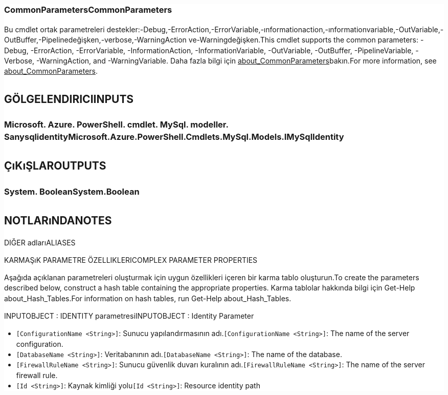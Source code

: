 ### <span data-ttu-id="76ac3-137">CommonParameters</span><span class="sxs-lookup"><span data-stu-id="76ac3-137">CommonParameters</span></span>
<span data-ttu-id="76ac3-138">Bu cmdlet ortak parametreleri destekler:-Debug,-ErrorAction,-ErrorVariable,-ınformationaction,-ınformationvariable,-OutVariable,-OutBuffer,-Pipelinedeğişken,-verbose,-WarningAction ve-Warningdeğişken.</span><span class="sxs-lookup"><span data-stu-id="76ac3-138">This cmdlet supports the common parameters: -Debug, -ErrorAction, -ErrorVariable, -InformationAction, -InformationVariable, -OutVariable, -OutBuffer, -PipelineVariable, -Verbose, -WarningAction, and -WarningVariable.</span></span> <span data-ttu-id="76ac3-139">Daha fazla bilgi için [about_CommonParameters](http://go.microsoft.com/fwlink/?LinkID=113216)bakın.</span><span class="sxs-lookup"><span data-stu-id="76ac3-139">For more information, see [about_CommonParameters](http://go.microsoft.com/fwlink/?LinkID=113216).</span></span>

## <span data-ttu-id="76ac3-140">GÖLGELENDIRICI</span><span class="sxs-lookup"><span data-stu-id="76ac3-140">INPUTS</span></span>

### <span data-ttu-id="76ac3-141">Microsoft. Azure. PowerShell. cmdlet. MySql. modeller. Sanysqlidentity</span><span class="sxs-lookup"><span data-stu-id="76ac3-141">Microsoft.Azure.PowerShell.Cmdlets.MySql.Models.IMySqlIdentity</span></span>

## <span data-ttu-id="76ac3-142">ÇıKıŞLAR</span><span class="sxs-lookup"><span data-stu-id="76ac3-142">OUTPUTS</span></span>

### <span data-ttu-id="76ac3-143">System. Boolean</span><span class="sxs-lookup"><span data-stu-id="76ac3-143">System.Boolean</span></span>

## <span data-ttu-id="76ac3-144">NOTLARıNDA</span><span class="sxs-lookup"><span data-stu-id="76ac3-144">NOTES</span></span>

<span data-ttu-id="76ac3-145">DIĞER adları</span><span class="sxs-lookup"><span data-stu-id="76ac3-145">ALIASES</span></span>

<span data-ttu-id="76ac3-146">KARMAŞıK PARAMETRE ÖZELLIKLERI</span><span class="sxs-lookup"><span data-stu-id="76ac3-146">COMPLEX PARAMETER PROPERTIES</span></span>

<span data-ttu-id="76ac3-147">Aşağıda açıklanan parametreleri oluşturmak için uygun özellikleri içeren bir karma tablo oluşturun.</span><span class="sxs-lookup"><span data-stu-id="76ac3-147">To create the parameters described below, construct a hash table containing the appropriate properties.</span></span> <span data-ttu-id="76ac3-148">Karma tablolar hakkında bilgi için Get-Help about_Hash_Tables.</span><span class="sxs-lookup"><span data-stu-id="76ac3-148">For information on hash tables, run Get-Help about_Hash_Tables.</span></span>


<span data-ttu-id="76ac3-149">INPUTOBJECT <IMySqlIdentity> : IDENTITY parametresi</span><span class="sxs-lookup"><span data-stu-id="76ac3-149">INPUTOBJECT <IMySqlIdentity>: Identity Parameter</span></span>
  - <span data-ttu-id="76ac3-150">`[ConfigurationName <String>]`: Sunucu yapılandırmasının adı.</span><span class="sxs-lookup"><span data-stu-id="76ac3-150">`[ConfigurationName <String>]`: The name of the server configuration.</span></span>
  - <span data-ttu-id="76ac3-151">`[DatabaseName <String>]`: Veritabanının adı.</span><span class="sxs-lookup"><span data-stu-id="76ac3-151">`[DatabaseName <String>]`: The name of the database.</span></span>
  - <span data-ttu-id="76ac3-152">`[FirewallRuleName <String>]`: Sunucu güvenlik duvarı kuralının adı.</span><span class="sxs-lookup"><span data-stu-id="76ac3-152">`[FirewallRuleName <String>]`: The name of the server firewall rule.</span></span>
  - <span data-ttu-id="76ac3-153">`[Id <String>]`: Kaynak kimliği yolu</span><span class="sxs-lookup"><span data-stu-id="76ac3-153">`[Id <String>]`: Resource identity path</span></span>
